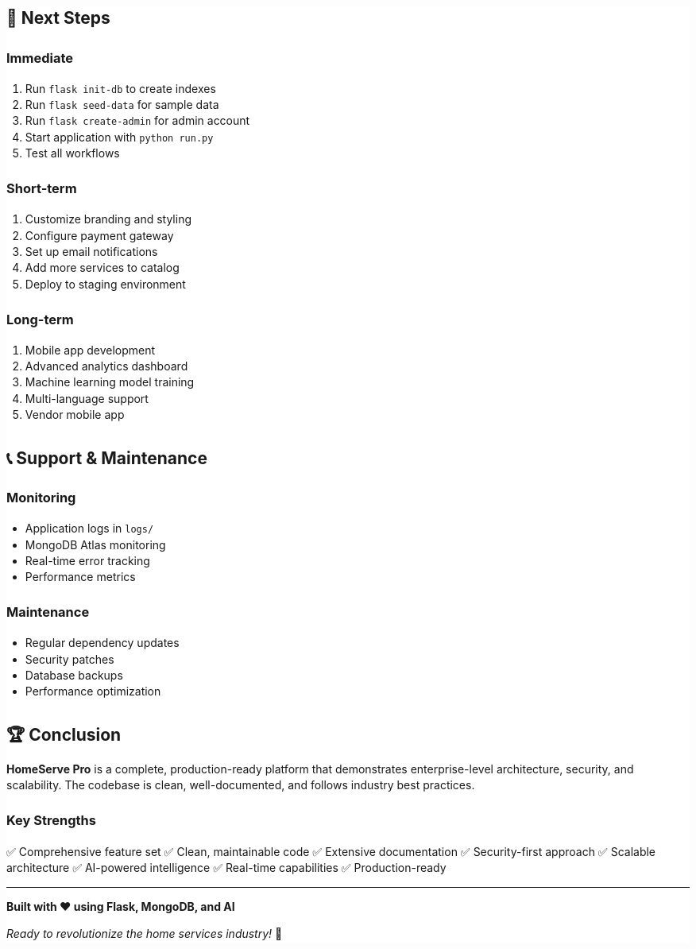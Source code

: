 ## 🚀 Next Steps

### Immediate
1. Run `flask init-db` to create indexes
2. Run `flask seed-data` for sample data
3. Run `flask create-admin` for admin account
4. Start application with `python run.py`
5. Test all workflows

### Short-term
1. Customize branding and styling
2. Configure payment gateway
3. Set up email notifications
4. Add more services to catalog
5. Deploy to staging environment

### Long-term
1. Mobile app development
2. Advanced analytics dashboard
3. Machine learning model training
4. Multi-language support
5. Vendor mobile app

## 📞 Support & Maintenance

### Monitoring
- Application logs in `logs/`
- MongoDB Atlas monitoring
- Real-time error tracking
- Performance metrics

### Maintenance
- Regular dependency updates
- Security patches
- Database backups
- Performance optimization

## 🏆 Conclusion

**HomeServe Pro** is a complete, production-ready platform that demonstrates enterprise-level architecture, security, and scalability. The codebase is clean, well-documented, and follows industry best practices.

### Key Strengths
✅ Comprehensive feature set
✅ Clean, maintainable code
✅ Extensive documentation
✅ Security-first approach
✅ Scalable architecture
✅ AI-powered intelligence
✅ Real-time capabilities
✅ Production-ready

---

**Built with ❤️ using Flask, MongoDB, and AI**

*Ready to revolutionize the home services industry!* 🚀

